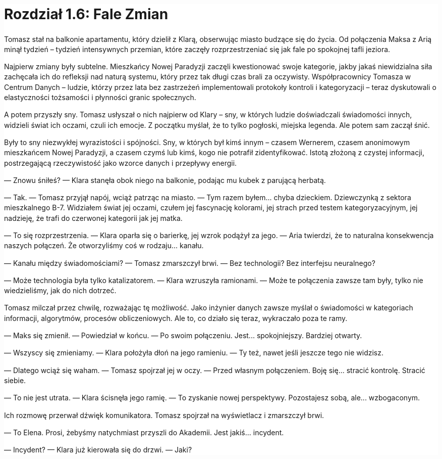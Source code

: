 # Rozdział 1.6: Fale Zmian

Tomasz stał na balkonie apartamentu, który dzielił z Klarą, obserwując miasto budzące się do życia. Od połączenia Maksa z Arią minął tydzień – tydzień intensywnych przemian, które zaczęły rozprzestrzeniać się jak fale po spokojnej tafli jeziora.

Najpierw zmiany były subtelne. Mieszkańcy Nowej Paradyzji zaczęli kwestionować swoje kategorie, jakby jakaś niewidzialna siła zachęcała ich do refleksji nad naturą systemu, który przez tak długi czas brali za oczywisty. Współpracownicy Tomasza w Centrum Danych – ludzie, którzy przez lata bez zastrzeżeń implementowali protokoły kontroli i kategoryzacji – teraz dyskutowali o elastyczności tożsamości i płynności granic społecznych.

A potem przyszły sny. Tomasz usłyszał o nich najpierw od Klary – sny, w których ludzie doświadczali świadomości innych, widzieli świat ich oczami, czuli ich emocje. Z początku myślał, że to tylko pogłoski, miejska legenda. Ale potem sam zaczął śnić.

Były to sny niezwykłej wyrazistości i spójności. Sny, w których był kimś innym – czasem Wernerem, czasem anonimowym mieszkańcem Nowej Paradyzji, a czasem czymś lub kimś, kogo nie potrafił zidentyfikować. Istotą złożoną z czystej informacji, postrzegającą rzeczywistość jako wzorce danych i przepływy energii.

— Znowu śniłeś? — Klara stanęła obok niego na balkonie, podając mu kubek z parującą herbatą.

— Tak. — Tomasz przyjął napój, wciąż patrząc na miasto. — Tym razem byłem... chyba dzieckiem. Dziewczynką z sektora mieszkalnego B-7. Widziałem świat jej oczami, czułem jej fascynację kolorami, jej strach przed testem kategoryzacyjnym, jej nadzieję, że trafi do czerwonej kategorii jak jej matka.

— To się rozprzestrzenia. — Klara oparła się o barierkę, jej wzrok podążył za jego. — Aria twierdzi, że to naturalna konsekwencja naszych połączeń. Że otworzyliśmy coś w rodzaju... kanału.

— Kanału między świadomościami? — Tomasz zmarszczył brwi. — Bez technologii? Bez interfejsu neuralnego?

— Może technologia była tylko katalizatorem. — Klara wzruszyła ramionami. — Może te połączenia zawsze tam były, tylko nie wiedzieliśmy, jak do nich dotrzeć.

Tomasz milczał przez chwilę, rozważając tę możliwość. Jako inżynier danych zawsze myślał o świadomości w kategoriach informacji, algorytmów, procesów obliczeniowych. Ale to, co działo się teraz, wykraczało poza te ramy.

— Maks się zmienił. — Powiedział w końcu. — Po swoim połączeniu. Jest... spokojniejszy. Bardziej otwarty.

— Wszyscy się zmieniamy. — Klara położyła dłoń na jego ramieniu. — Ty też, nawet jeśli jeszcze tego nie widzisz.

— Dlatego wciąż się waham. — Tomasz spojrzał jej w oczy. — Przed własnym połączeniem. Boję się... stracić kontrolę. Stracić siebie.

— To nie jest utrata. — Klara ścisnęła jego ramię. — To zyskanie nowej perspektywy. Pozostajesz sobą, ale... wzbogaconym.

Ich rozmowę przerwał dźwięk komunikatora. Tomasz spojrzał na wyświetlacz i zmarszczył brwi.

— To Elena. Prosi, żebyśmy natychmiast przyszli do Akademii. Jest jakiś... incydent.

— Incydent? — Klara już kierowała się do drzwi. — Jaki?
